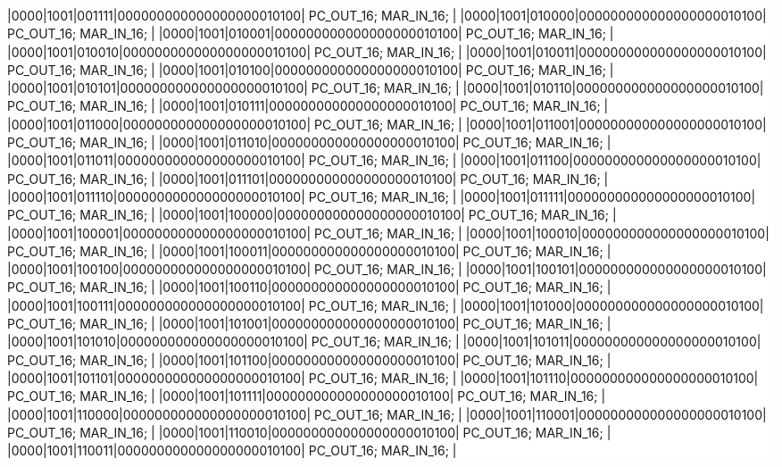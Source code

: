 |0000|1001|001111|000000000000000000010100|  PC_OUT_16;   MAR_IN_16; |
|0000|1001|010000|000000000000000000010100|  PC_OUT_16;   MAR_IN_16; |
|0000|1001|010001|000000000000000000010100|  PC_OUT_16;   MAR_IN_16; |
|0000|1001|010010|000000000000000000010100|  PC_OUT_16;   MAR_IN_16; |
|0000|1001|010011|000000000000000000010100|  PC_OUT_16;   MAR_IN_16; |
|0000|1001|010100|000000000000000000010100|  PC_OUT_16;   MAR_IN_16; |
|0000|1001|010101|000000000000000000010100|  PC_OUT_16;   MAR_IN_16; |
|0000|1001|010110|000000000000000000010100|  PC_OUT_16;   MAR_IN_16; |
|0000|1001|010111|000000000000000000010100|  PC_OUT_16;   MAR_IN_16; |
|0000|1001|011000|000000000000000000010100|  PC_OUT_16;   MAR_IN_16; |
|0000|1001|011001|000000000000000000010100|  PC_OUT_16;   MAR_IN_16; |
|0000|1001|011010|000000000000000000010100|  PC_OUT_16;   MAR_IN_16; |
|0000|1001|011011|000000000000000000010100|  PC_OUT_16;   MAR_IN_16; |
|0000|1001|011100|000000000000000000010100|  PC_OUT_16;   MAR_IN_16; |
|0000|1001|011101|000000000000000000010100|  PC_OUT_16;   MAR_IN_16; |
|0000|1001|011110|000000000000000000010100|  PC_OUT_16;   MAR_IN_16; |
|0000|1001|011111|000000000000000000010100|  PC_OUT_16;   MAR_IN_16; |
|0000|1001|100000|000000000000000000010100|  PC_OUT_16;   MAR_IN_16; |
|0000|1001|100001|000000000000000000010100|  PC_OUT_16;   MAR_IN_16; |
|0000|1001|100010|000000000000000000010100|  PC_OUT_16;   MAR_IN_16; |
|0000|1001|100011|000000000000000000010100|  PC_OUT_16;   MAR_IN_16; |
|0000|1001|100100|000000000000000000010100|  PC_OUT_16;   MAR_IN_16; |
|0000|1001|100101|000000000000000000010100|  PC_OUT_16;   MAR_IN_16; |
|0000|1001|100110|000000000000000000010100|  PC_OUT_16;   MAR_IN_16; |
|0000|1001|100111|000000000000000000010100|  PC_OUT_16;   MAR_IN_16; |
|0000|1001|101000|000000000000000000010100|  PC_OUT_16;   MAR_IN_16; |
|0000|1001|101001|000000000000000000010100|  PC_OUT_16;   MAR_IN_16; |
|0000|1001|101010|000000000000000000010100|  PC_OUT_16;   MAR_IN_16; |
|0000|1001|101011|000000000000000000010100|  PC_OUT_16;   MAR_IN_16; |
|0000|1001|101100|000000000000000000010100|  PC_OUT_16;   MAR_IN_16; |
|0000|1001|101101|000000000000000000010100|  PC_OUT_16;   MAR_IN_16; |
|0000|1001|101110|000000000000000000010100|  PC_OUT_16;   MAR_IN_16; |
|0000|1001|101111|000000000000000000010100|  PC_OUT_16;   MAR_IN_16; |
|0000|1001|110000|000000000000000000010100|  PC_OUT_16;   MAR_IN_16; |
|0000|1001|110001|000000000000000000010100|  PC_OUT_16;   MAR_IN_16; |
|0000|1001|110010|000000000000000000010100|  PC_OUT_16;   MAR_IN_16; |
|0000|1001|110011|000000000000000000010100|  PC_OUT_16;   MAR_IN_16; |